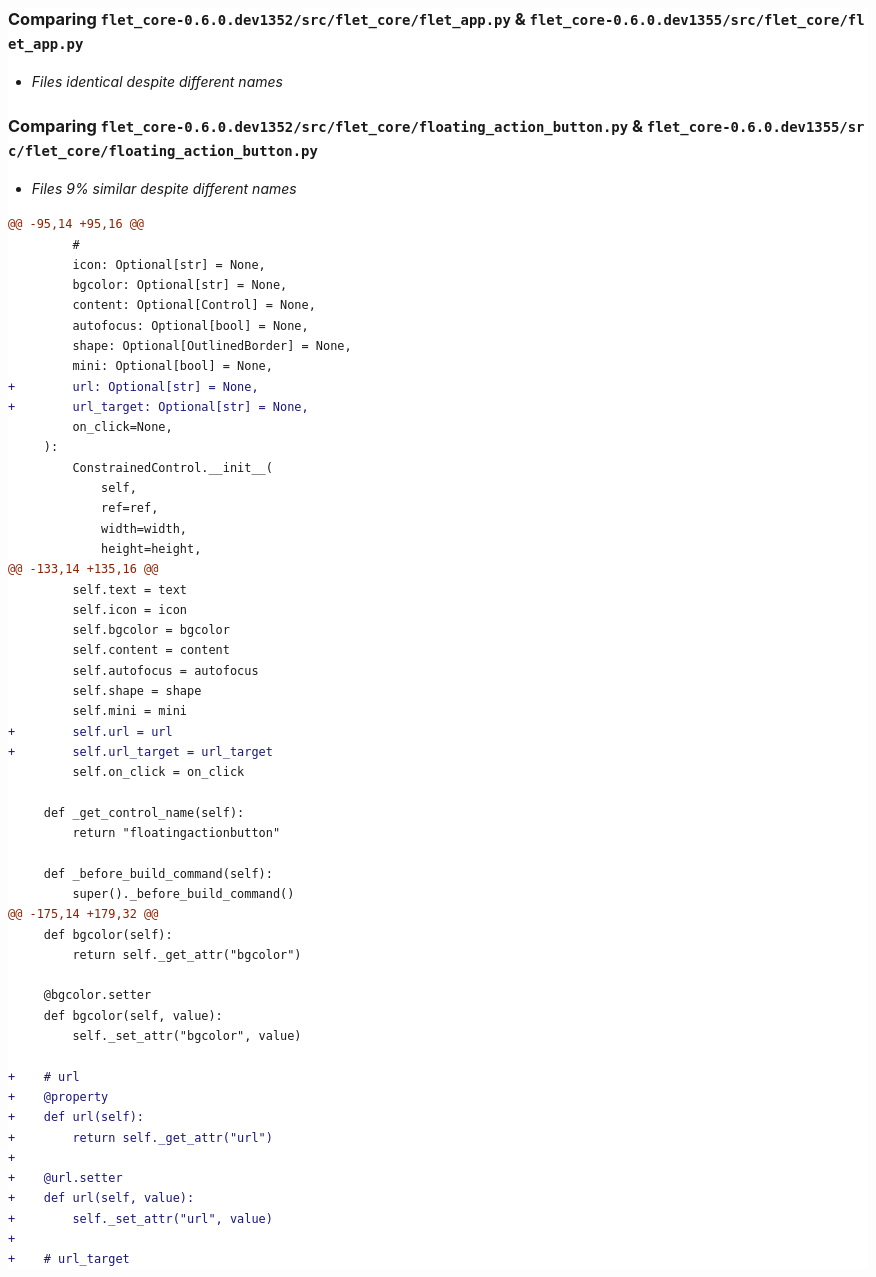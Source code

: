 ### Comparing `flet_core-0.6.0.dev1352/src/flet_core/flet_app.py` & `flet_core-0.6.0.dev1355/src/flet_core/flet_app.py`

 * *Files identical despite different names*

### Comparing `flet_core-0.6.0.dev1352/src/flet_core/floating_action_button.py` & `flet_core-0.6.0.dev1355/src/flet_core/floating_action_button.py`

 * *Files 9% similar despite different names*

```diff
@@ -95,14 +95,16 @@
         #
         icon: Optional[str] = None,
         bgcolor: Optional[str] = None,
         content: Optional[Control] = None,
         autofocus: Optional[bool] = None,
         shape: Optional[OutlinedBorder] = None,
         mini: Optional[bool] = None,
+        url: Optional[str] = None,
+        url_target: Optional[str] = None,
         on_click=None,
     ):
         ConstrainedControl.__init__(
             self,
             ref=ref,
             width=width,
             height=height,
@@ -133,14 +135,16 @@
         self.text = text
         self.icon = icon
         self.bgcolor = bgcolor
         self.content = content
         self.autofocus = autofocus
         self.shape = shape
         self.mini = mini
+        self.url = url
+        self.url_target = url_target
         self.on_click = on_click
 
     def _get_control_name(self):
         return "floatingactionbutton"
 
     def _before_build_command(self):
         super()._before_build_command()
@@ -175,14 +179,32 @@
     def bgcolor(self):
         return self._get_attr("bgcolor")
 
     @bgcolor.setter
     def bgcolor(self, value):
         self._set_attr("bgcolor", value)
 
+    # url
+    @property
+    def url(self):
+        return self._get_attr("url")
+
+    @url.setter
+    def url(self, value):
+        self._set_attr("url", value)
+
+    # url_target
```